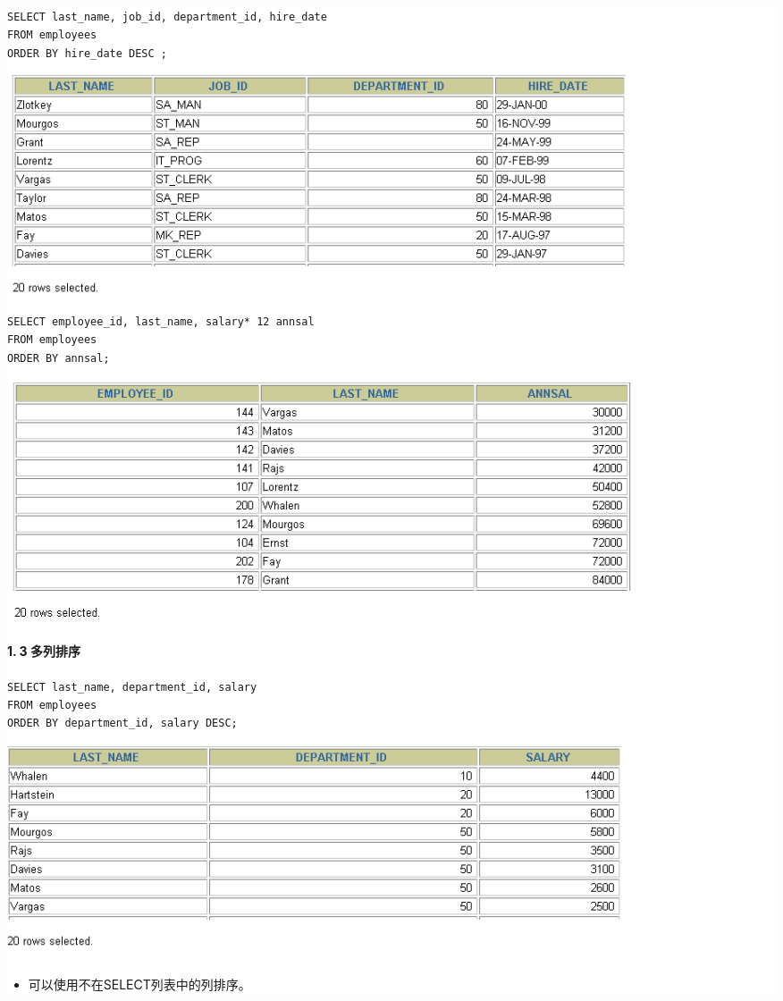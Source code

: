 ```
SELECT last_name, job_id, department_id, hire_date
FROM employees
ORDER BY hire_date DESC ;
```

![1649486392806](MySQL/1649486392806.png)

```
SELECT employee_id, last_name, salary* 12 annsal
FROM employees
ORDER BY annsal;
```

![1649486423273](MySQL/1649486423273.png)

#### 1. 3 多列排序

```
SELECT last_name, department_id, salary
FROM employees
ORDER BY department_id, salary DESC;
```

![1649486490754](MySQL/1649486490754.png)

- 可以使用不在SELECT列表中的列排序。
